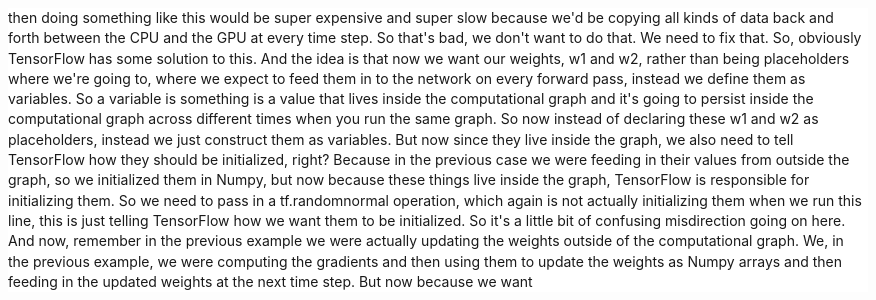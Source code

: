 then doing something like
this would be super expensive
and super slow because we'd
be copying all kinds of data
back and forth between the
CPU and the GPU at every
time step.
So that's bad, we don't want to do that.
We need to fix that.
So, obviously TensorFlow
has some solution to this.
And the idea is that
now we want our weights,
w1 and w2, rather than being
placeholders where we're
going to, where we expect to
feed them in to the network
on every forward pass, instead
we define them as variables.
So a variable is something
is a value that lives inside
the computational graph
and it's going to persist
inside the computational
graph across different times
when you run the same graph.
So now instead of declaring
these w1 and w2 as placeholders,
instead we just construct
them as variables.
But now since they live inside the graph,
we also need to tell
TensorFlow how they should be
initialized, right?
Because in the previous
case we were feeding in
their values from outside the graph,
so we initialized them in Numpy,
but now because these things
live inside the graph,
TensorFlow is responsible
for initializing them.
So we need to pass in a
tf.randomnormal operation,
which again is not
actually initializing them
when we run this line, this
is just telling TensorFlow
how we want them to be initialized.
So it's a little bit of
confusing misdirection
going on here.
And now, remember in the previous example
we were actually updating
the weights outside
of the computational graph.
We, in the previous example,
we were computing the gradients
and then using them to update
the weights as Numpy arrays
and then feeding in the
updated weights at the next
time step.
But now because we want